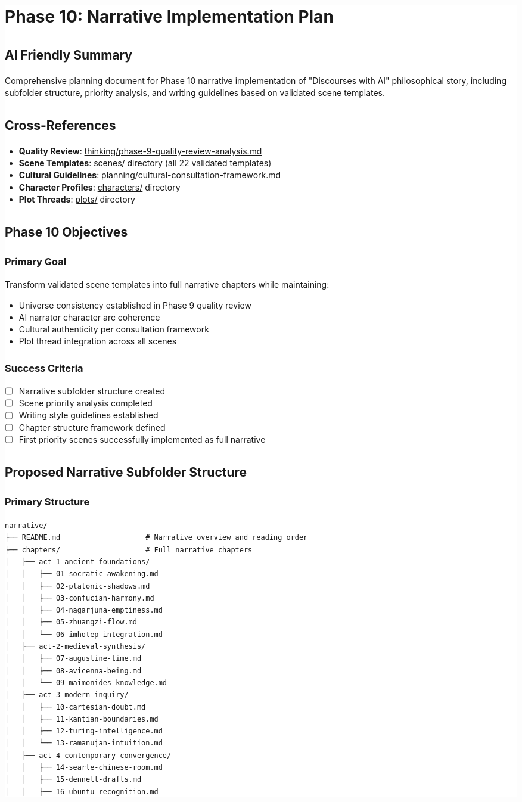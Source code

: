 # Phase 10: Narrative Implementation Plan

## AI Friendly Summary
Comprehensive planning document for Phase 10 narrative implementation of "Discourses with AI" philosophical story, including subfolder structure, priority analysis, and writing guidelines based on validated scene templates.

## Cross-References
- **Quality Review**: [thinking/phase-9-quality-review-analysis.md](../thinking/phase-9-quality-review-analysis.md)
- **Scene Templates**: [scenes/](../scenes/) directory (all 22 validated templates)
- **Cultural Guidelines**: [planning/cultural-consultation-framework.md](./cultural-consultation-framework.md)
- **Character Profiles**: [characters/](../characters/) directory
- **Plot Threads**: [plots/](../plots/) directory

## Phase 10 Objectives

### Primary Goal
Transform validated scene templates into full narrative chapters while maintaining:
- Universe consistency established in Phase 9 quality review
- AI narrator character arc coherence
- Cultural authenticity per consultation framework
- Plot thread integration across all scenes

### Success Criteria
- [ ] Narrative subfolder structure created
- [ ] Scene priority analysis completed
- [ ] Writing style guidelines established
- [ ] Chapter structure framework defined
- [ ] First priority scenes successfully implemented as full narrative

## Proposed Narrative Subfolder Structure

### Primary Structure
```
narrative/
├── README.md                    # Narrative overview and reading order
├── chapters/                    # Full narrative chapters
│   ├── act-1-ancient-foundations/
│   │   ├── 01-socratic-awakening.md
│   │   ├── 02-platonic-shadows.md
│   │   ├── 03-confucian-harmony.md
│   │   ├── 04-nagarjuna-emptiness.md
│   │   ├── 05-zhuangzi-flow.md
│   │   └── 06-imhotep-integration.md
│   ├── act-2-medieval-synthesis/
│   │   ├── 07-augustine-time.md
│   │   ├── 08-avicenna-being.md
│   │   └── 09-maimonides-knowledge.md
│   ├── act-3-modern-inquiry/
│   │   ├── 10-cartesian-doubt.md
│   │   ├── 11-kantian-boundaries.md
│   │   ├── 12-turing-intelligence.md
│   │   └── 13-ramanujan-intuition.md
│   ├── act-4-contemporary-convergence/
│   │   ├── 14-searle-chinese-room.md
│   │   ├── 15-dennett-drafts.md
│   │   ├── 16-ubuntu-recognition.md
```